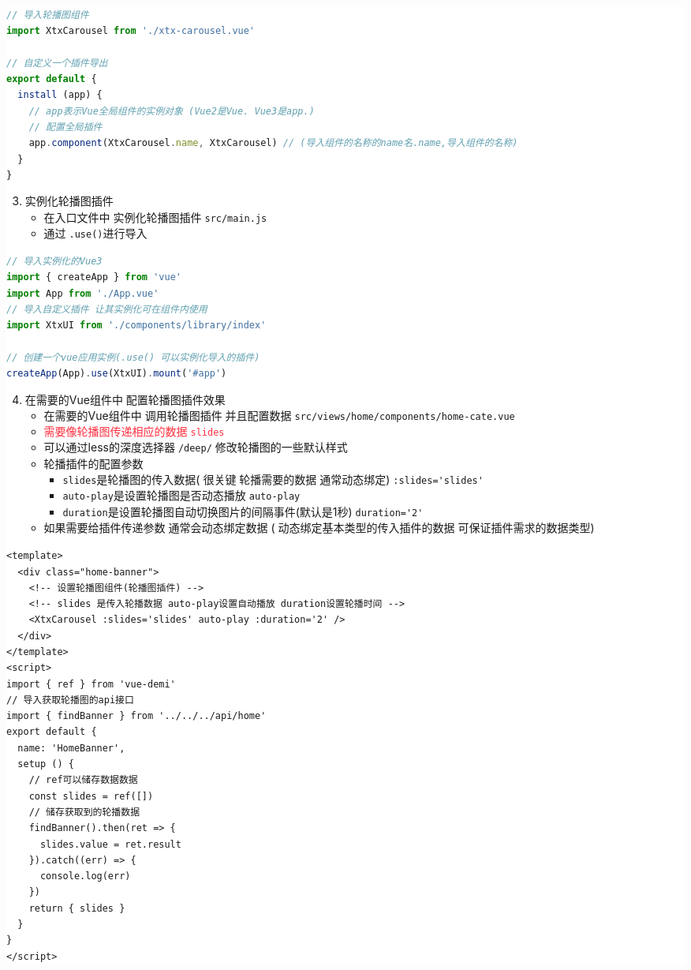 ```js
// 导入轮播图组件
import XtxCarousel from './xtx-carousel.vue'

// 自定义一个插件导出
export default {
  install (app) {
    // app表示Vue全局组件的实例对象 (Vue2是Vue. Vue3是app.)
    // 配置全局插件
    app.component(XtxCarousel.name, XtxCarousel) // (导入组件的名称的name名.name,导入组件的名称)
  }
}
```

3. 实例化轮播图插件
   * 在入口文件中 实例化轮播图插件 `src/main.js`
   * 通过 `.use()`进行导入

```js
// 导入实例化的Vue3
import { createApp } from 'vue'
import App from './App.vue'
// 导入自定义插件 让其实例化可在组件内使用
import XtxUI from './components/library/index'

// 创建一个vue应用实例(.use() 可以实例化导入的插件)
createApp(App).use(XtxUI).mount('#app')
```

4. 在需要的Vue组件中 配置轮播图插件效果 
   * 在需要的Vue组件中 调用轮播图插件 并且配置数据 `src/views/home/components/home-cate.vue`
   * <font color = #ff3040>需要像轮播图传递相应的数据 `slides`</font>
   * 可以通过less的深度选择器 `/deep/` 修改轮播图的一些默认样式
   * 轮播插件的配置参数
     * `slides`是轮播图的传入数据( 很关键 轮播需要的数据 通常动态绑定) `:slides='slides'`
     * `auto-play`是设置轮播图是否动态播放 `auto-play`
     * `duration`是设置轮播图自动切换图片的间隔事件(默认是1秒) `duration='2'`
   * 如果需要给插件传递参数 通常会动态绑定数据 ( 动态绑定基本类型的传入插件的数据 可保证插件需求的数据类型)

```vue
<template>
  <div class="home-banner">
    <!-- 设置轮播图组件(轮播图插件) -->
    <!-- slides 是传入轮播数据 auto-play设置自动播放 duration设置轮播时间 -->
    <XtxCarousel :slides='slides' auto-play :duration='2' />
  </div>
</template>
<script>
import { ref } from 'vue-demi'
// 导入获取轮播图的api接口
import { findBanner } from '../../../api/home'
export default {
  name: 'HomeBanner',
  setup () {
    // ref可以储存数据数据
    const slides = ref([])
    // 储存获取到的轮播数据
    findBanner().then(ret => {
      slides.value = ret.result
    }).catch((err) => {
      console.log(err)
    })
    return { slides }
  }
}
</script>
```